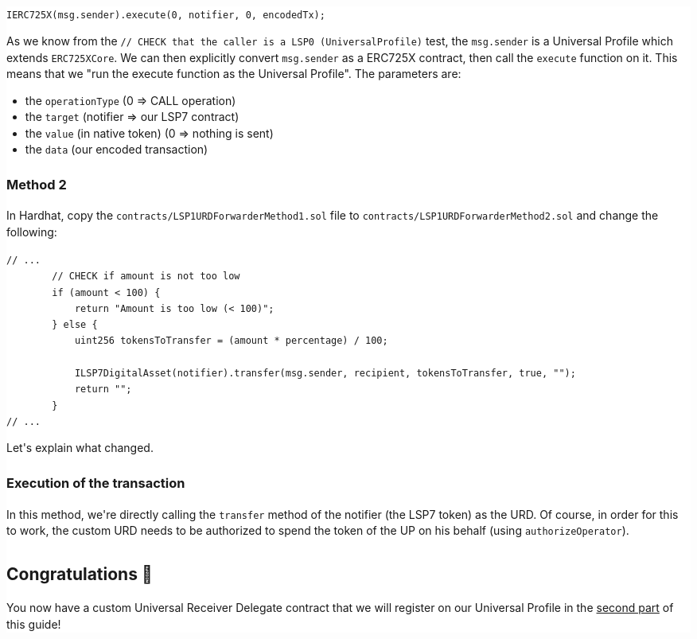 ```solidity title="Execute the transaction"
IERC725X(msg.sender).execute(0, notifier, 0, encodedTx);
```

As we know from the `// CHECK that the caller is a LSP0 (UniversalProfile)` test, the `msg.sender` is a Universal Profile which extends `ERC725XCore`. We can then explicitly convert `msg.sender` as a ERC725X contract, then call the `execute` function on it. This means that we "run the execute function as the Universal Profile". The parameters are:

- the `operationType` (0 => CALL operation)
- the `target` (notifier => our LSP7 contract)
- the `value` (in native token) (0 => nothing is sent)
- the `data` (our encoded transaction)

### Method 2

In Hardhat, copy the `contracts/LSP1URDForwarderMethod1.sol` file to `contracts/LSP1URDForwarderMethod2.sol` and change the following:

```solidity title="contracts/LSP1URDForwarderMethod2.sol"
// ...
        // CHECK if amount is not too low
        if (amount < 100) {
            return "Amount is too low (< 100)";
        } else {
            uint256 tokensToTransfer = (amount * percentage) / 100;

            ILSP7DigitalAsset(notifier).transfer(msg.sender, recipient, tokensToTransfer, true, "");
            return "";
        }
// ...
```

Let's explain what changed.

### Execution of the transaction

In this method, we're directly calling the `transfer` method of the notifier (the LSP7 token) as the URD. Of course, in order for this to work, the custom URD needs to be authorized to spend the token of the UP on his behalf (using `authorizeOperator`).

## Congratulations 🥳

You now have a custom Universal Receiver Delegate contract that we will register on our Universal Profile in the [second part](./create-custom-urd-2.md) of this guide!
